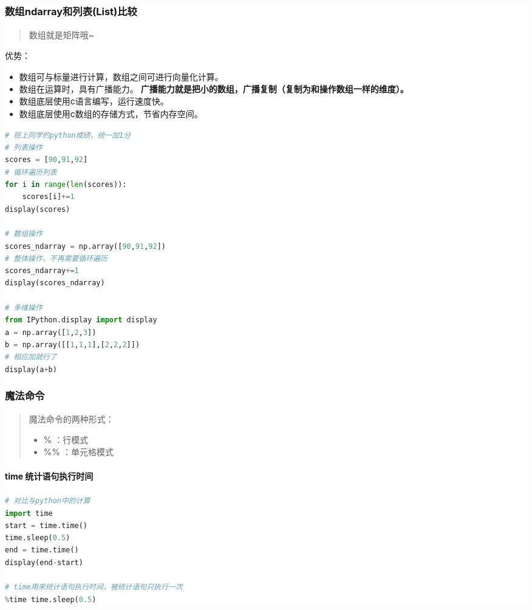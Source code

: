 ### 数组ndarray和列表(List)比较

> 数组就是矩阵哦~

优势：
* 数组可与标量进行计算，数组之间可进行向量化计算。
* 数组在运算时，具有广播能力。 **广播能力就是把小的数组，广播复制（复制为和操作数组一样的维度）。**
* 数组底层使用c语言编写，运行速度快。
* 数组底层使用c数组的存储方式，节省内存空间。

```python
# 班上同学的python成绩，统一加1分
# 列表操作
scores = [90,91,92]
# 循环遍历列表
for i in range(len(scores)):
    scores[i]+=1
display(scores)

# 数组操作
scores_ndarray = np.array([90,91,92])
# 整体操作，不再需要循环遍历
scores_ndarray+=1
display(scores_ndarray)

# 多维操作
from IPython.display import display
a = np.array([1,2,3])
b = np.array([[1,1,1],[2,2,2]])
# 相应加就行了
display(a+b)
```

### 魔法命令

> 魔法命令的两种形式：
>
> - % ：行模式
> - %% ：单元格模式

#### time	统计语句执行时间

```python
# 对比与python中的计算
import time
start = time.time()
time.sleep(0.5)
end = time.time()
display(end-start)

# time用来统计语句执行时间，被统计语句只执行一次
%time time.sleep(0.5)
```
